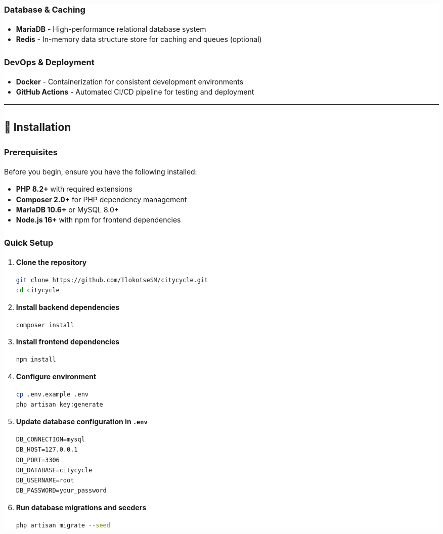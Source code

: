 ### Database & Caching
- **MariaDB** - High-performance relational database system
- **Redis** - In-memory data structure store for caching and queues (optional)

### DevOps & Deployment
- **Docker** - Containerization for consistent development environments
- **GitHub Actions** - Automated CI/CD pipeline for testing and deployment

---

## 🚀 Installation

### Prerequisites
Before you begin, ensure you have the following installed:
- **PHP 8.2+** with required extensions
- **Composer 2.0+** for PHP dependency management
- **MariaDB 10.6+** or MySQL 8.0+
- **Node.js 16+** with npm for frontend dependencies

### Quick Setup

1. **Clone the repository**
   ```bash
   git clone https://github.com/TlokotseSM/citycycle.git
   cd citycycle
   ```

2. **Install backend dependencies**
   ```bash
   composer install
   ```

3. **Install frontend dependencies**
   ```bash
   npm install
   ```

4. **Configure environment**
   ```bash
   cp .env.example .env
   php artisan key:generate
   ```

5. **Update database configuration in `.env`**
   ```env
   DB_CONNECTION=mysql
   DB_HOST=127.0.0.1
   DB_PORT=3306
   DB_DATABASE=citycycle
   DB_USERNAME=root
   DB_PASSWORD=your_password
   ```

6. **Run database migrations and seeders**
   ```bash
   php artisan migrate --seed
   ```
